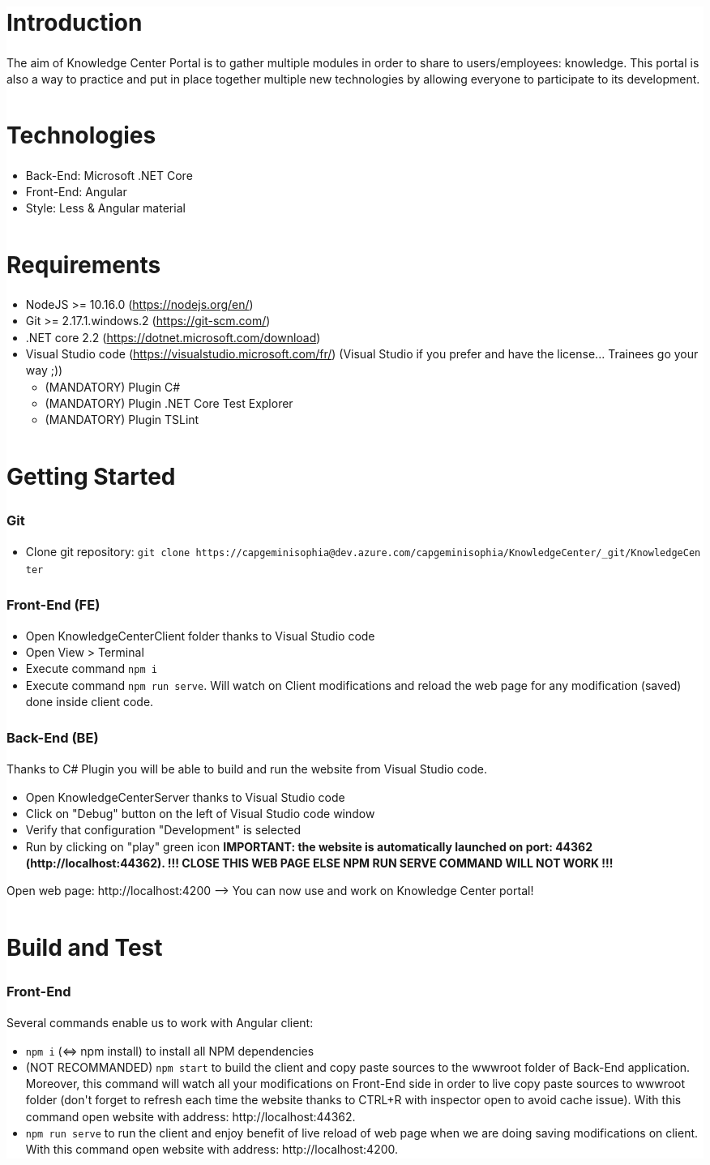 # Introduction 
The aim of Knowledge Center Portal is to gather multiple modules in order to share to users/employees: knowledge.
This portal is also a way to practice and put in place together multiple new technologies by allowing everyone to participate to its development.  

# Technologies
* Back-End: Microsoft .NET Core
* Front-End: Angular
* Style: Less & Angular material

# Requirements
* NodeJS >= 10.16.0 (https://nodejs.org/en/)
* Git >= 2.17.1.windows.2 (https://git-scm.com/)
* .NET core 2.2 (https://dotnet.microsoft.com/download)
* Visual Studio code (https://visualstudio.microsoft.com/fr/) (Visual Studio if you prefer and have the license... Trainees go your way ;))
    * (MANDATORY) Plugin C#
    * (MANDATORY) Plugin .NET Core Test Explorer
    * (MANDATORY) Plugin TSLint

# Getting Started
### Git
* Clone git repository: `git clone https://capgeminisophia@dev.azure.com/capgeminisophia/KnowledgeCenter/_git/KnowledgeCenter`

### Front-End (FE)
* Open KnowledgeCenterClient folder thanks to Visual Studio code
* Open View > Terminal
* Execute command `npm i`
* Execute command `npm run serve`. Will watch on Client modifications and reload the web page for any modification (saved) done inside client code.

### Back-End (BE)
Thanks to C# Plugin you will be able to build and run the website from Visual Studio code.
* Open KnowledgeCenterServer thanks to Visual Studio code
* Click on "Debug" button on the left of Visual Studio code window
* Verify that configuration "Development" is selected
* Run by clicking on "play" green icon
**IMPORTANT: the website is automatically launched on port: 44362 (http://localhost:44362). !!! CLOSE THIS WEB PAGE ELSE NPM RUN SERVE COMMAND WILL NOT WORK !!!** 

Open web page: http://localhost:4200 --> You can now use and work on Knowledge Center portal! 

# Build and Test
### Front-End
Several commands enable us to work with Angular client:
* `npm i` (<=> npm install) to install all NPM dependencies
* (NOT RECOMMANDED) `npm start` to build the client and copy paste sources to the wwwroot folder of Back-End application. Moreover, this command will watch all your modifications on Front-End side in order to live copy paste sources to wwwroot folder (don't forget to refresh each time the website thanks to CTRL+R with inspector open to avoid cache issue). With this command open website with address: http://localhost:44362.
* `npm run serve` to run the client and enjoy benefit of live reload of web page when we are doing saving modifications on client. With this command open website with address: http://localhost:4200.